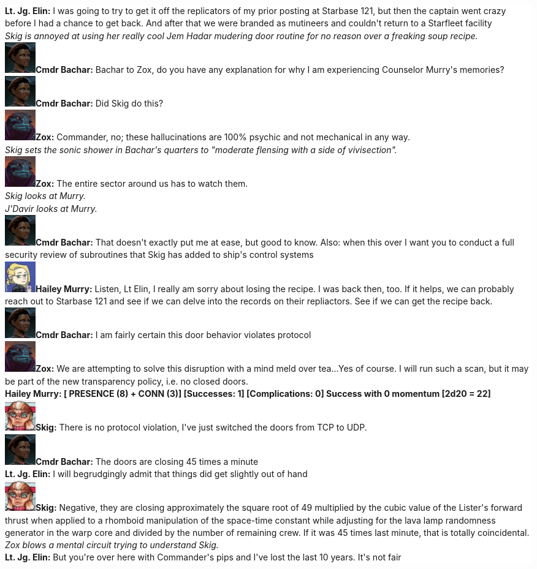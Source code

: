 **Lt. Jg. Elin:** I was going to try to get it off the replicators of my prior posting at Starbase 121, but then the captain went crazy before I had a chance to get back. And after that we were branded as mutineers and couldn't return to a Starfleet facility<br />
*Skig is annoyed at using her really cool Jem Hadar mudering door routine for no reason over a freaking soup recipe.*<br />
![](../images/bachar.png)**Cmdr Bachar:** Bachar to Zox, do you have any explanation for why I am experiencing Counselor Murry's memories?<br />
![](../images/bachar.png)**Cmdr Bachar:** Did Skig do this?<br />
![](../images/zox.png)**Zox:** Commander, no; these hallucinations are 100% psychic and not mechanical in any way.<br />
*Skig sets the sonic shower in Bachar's quarters to "moderate flensing with a side of vivisection".*<br />
![](../images/zox.png)**Zox:** The entire sector around us has to watch them. <br />
*Skig looks at Murry.*<br />
*J'Davir looks at Murry.*<br />
![](../images/bachar.png)**Cmdr Bachar:** That doesn't exactly put me at ease, but good to know. Also: when this over I want you to conduct a full security review of subroutines that Skig has added to ship's control systems<br />
![](../images/murry.png)**Hailey Murry:** Listen, Lt Elin, I really am sorry about losing the recipe. I was back then, too. If it helps, we can probably reach out to Starbase 121 and see if we can delve into the records on their repliactors. See if we can get the recipe back. <br />
![](../images/bachar.png)**Cmdr Bachar:** I am fairly certain this door behavior violates protocol<br />
![](../images/zox.png)**Zox:** We are attempting to solve this disruption with a mind meld over tea...Yes of course. I will run such a scan, but it may be part of the new transparency policy, i.e. no closed doors.<br />
**Hailey Murry: [ PRESENCE  (8) +  CONN  (3)]
[Successes: 1] [Complications: 0]
Success with 0 momentum [2d20 = 22]**<br />
![](../images/skig.png)**Skig:** There is no protocol violation, I've just switched the doors from TCP to UDP.<br />
![](../images/bachar.png)**Cmdr Bachar:** The doors are closing 45 times a minute<br />
**Lt. Jg. Elin:** I will begrudgingly admit that things did get slightly out of hand<br />
![](../images/skig.png)**Skig:** Negative, they are closing approximately the square root of 49 multiplied by the cubic value of the Lister's forward thrust when applied to a rhomboid manipulation of the space-time constant while adjusting for the lava lamp randomness generator in the warp core and divided by the number of remaining crew. If it was 45 times last minute, that is totally coincidental.<br />
*Zox blows a mental circuit trying to understand Skig.*<br />
**Lt. Jg. Elin:** But you're over here with Commander's pips and I've lost the last 10 years. It's not fair<br />